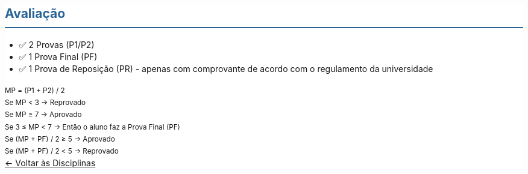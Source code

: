   <section class="course-section">
    <h2 class="section-title">Avaliação</h2>
    <div class="section-content">
      <ul class="evaluation">
        <li>✅ 2 Provas (P1/P2)</li>
        <li>✅ 1 Prova Final (PF)</li>
        <li>✅ 1 Prova de Reposição (PR) - apenas com comprovante de acordo com o regulamento da universidade</li>
      </ul>
      <div class="formula">
        <small>MP = (P1 + P2) / 2</small><br>
        <small>Se MP < 3 → Reprovado</small><br>
        <small>Se MP ≥ 7 → Aprovado</small><br>
        <small>Se 3 ≤ MP < 7 → Então o aluno faz a Prova Final (PF)</small><br>
        <small>Se (MP + PF) / 2 ≥ 5 → Aprovado</small><br>
        <small>Se (MP + PF) / 2 < 5 → Reprovado</small>
      </div>
    </div>
  </section>

  <div class="navigation">
    <a href="/teaching" class="back-button">← Voltar às Disciplinas</a>
  </div>
</div>

<style>
.course-container {
  max-width: 800px;
  margin: 0 auto;
  padding: 2rem;
  font-family: 'Helvetica Neue', Arial, sans-serif;
}

.course-header {
  text-align: center;
  margin-bottom: 2rem;
}

.course-header h1 {
  color: #2a6496;
  margin-bottom: 0.5rem;
}

.course-meta {
  background: #f8f9fa;
  padding: 1rem;
  border-radius: 8px;
}

.section-title {
  color: #2a6496;
  border-bottom: 2px solid #2a6496;
  padding-bottom: 0.5rem;
  margin-top: 2rem;
}
